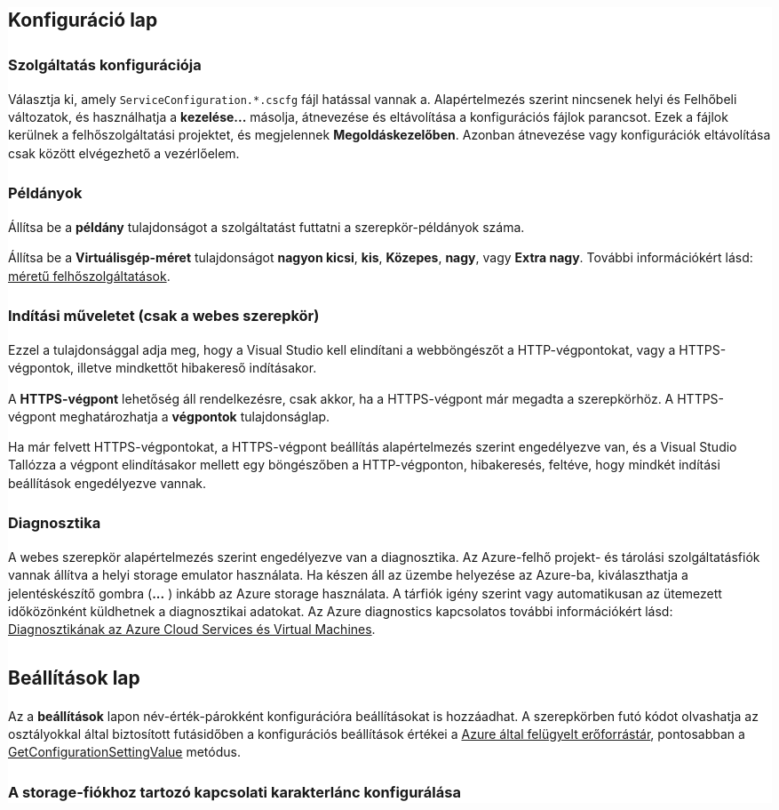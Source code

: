 
## <a name="configuration-page"></a>Konfiguráció lap

### <a name="service-configuration"></a>Szolgáltatás konfigurációja

Választja ki, amely `ServiceConfiguration.*.cscfg` fájl hatással vannak a. Alapértelmezés szerint nincsenek helyi és Felhőbeli változatok, és használhatja a **kezelése...**  másolja, átnevezése és eltávolítása a konfigurációs fájlok parancsot. Ezek a fájlok kerülnek a felhőszolgáltatási projektet, és megjelennek **Megoldáskezelőben**. Azonban átnevezése vagy konfigurációk eltávolítása csak között elvégezhető a vezérlőelem.

### <a name="instances"></a>Példányok

Állítsa be a **példány** tulajdonságot a szolgáltatást futtatni a szerepkör-példányok száma.

Állítsa be a **Virtuálisgép-méret** tulajdonságot **nagyon kicsi**, **kis**, **Közepes**, **nagy**, vagy **Extra nagy**.  További információkért lásd: [méretű felhőszolgáltatások](cloud-services/cloud-services-sizes-specs.md).

### <a name="startup-action-web-role-only"></a>Indítási műveletet (csak a webes szerepkör)

Ezzel a tulajdonsággal adja meg, hogy a Visual Studio kell elindítani a webböngészőt a HTTP-végpontokat, vagy a HTTPS-végpontok, illetve mindkettőt hibakereső indításakor.

A **HTTPS-végpont** lehetőség áll rendelkezésre, csak akkor, ha a HTTPS-végpont már megadta a szerepkörhöz. A HTTPS-végpont meghatározhatja a **végpontok** tulajdonságlap.

Ha már felvett HTTPS-végpontokat, a HTTPS-végpont beállítás alapértelmezés szerint engedélyezve van, és a Visual Studio Tallózza a végpont elindításakor mellett egy böngészőben a HTTP-végponton, hibakeresés, feltéve, hogy mindkét indítási beállítások engedélyezve vannak.

### <a name="diagnostics"></a>Diagnosztika

A webes szerepkör alapértelmezés szerint engedélyezve van a diagnosztika. Az Azure-felhő projekt- és tárolási szolgáltatásfiók vannak állítva a helyi storage emulator használata. Ha készen áll az üzembe helyezése az Azure-ba, kiválaszthatja a jelentéskészítő gombra (**...** ) inkább az Azure storage használata. A tárfiók igény szerint vagy automatikusan az ütemezett időközönként küldhetnek a diagnosztikai adatokat. Az Azure diagnostics kapcsolatos további információkért lásd: [Diagnosztikának az Azure Cloud Services és Virtual Machines](cloud-services/cloud-services-dotnet-diagnostics.md).

## <a name="settings-page"></a>Beállítások lap

Az a **beállítások** lapon név-érték-párokként konfigurációra beállításokat is hozzáadhat. A szerepkörben futó kódot olvashatja az osztályokkal által biztosított futásidőben a konfigurációs beállítások értékei a [Azure által felügyelt erőforrástár](http://go.microsoft.com/fwlink?LinkID=171026), pontosabban a [GetConfigurationSettingValue](https://msdn.microsoft.com/library/azure/microsoft.windowsazure.serviceruntime.roleenvironment.getconfigurationsettingvalue.aspx) metódus.

### <a name="configuring-a-connection-string-for-a-storage-account"></a>A storage-fiókhoz tartozó kapcsolati karakterlánc konfigurálása
